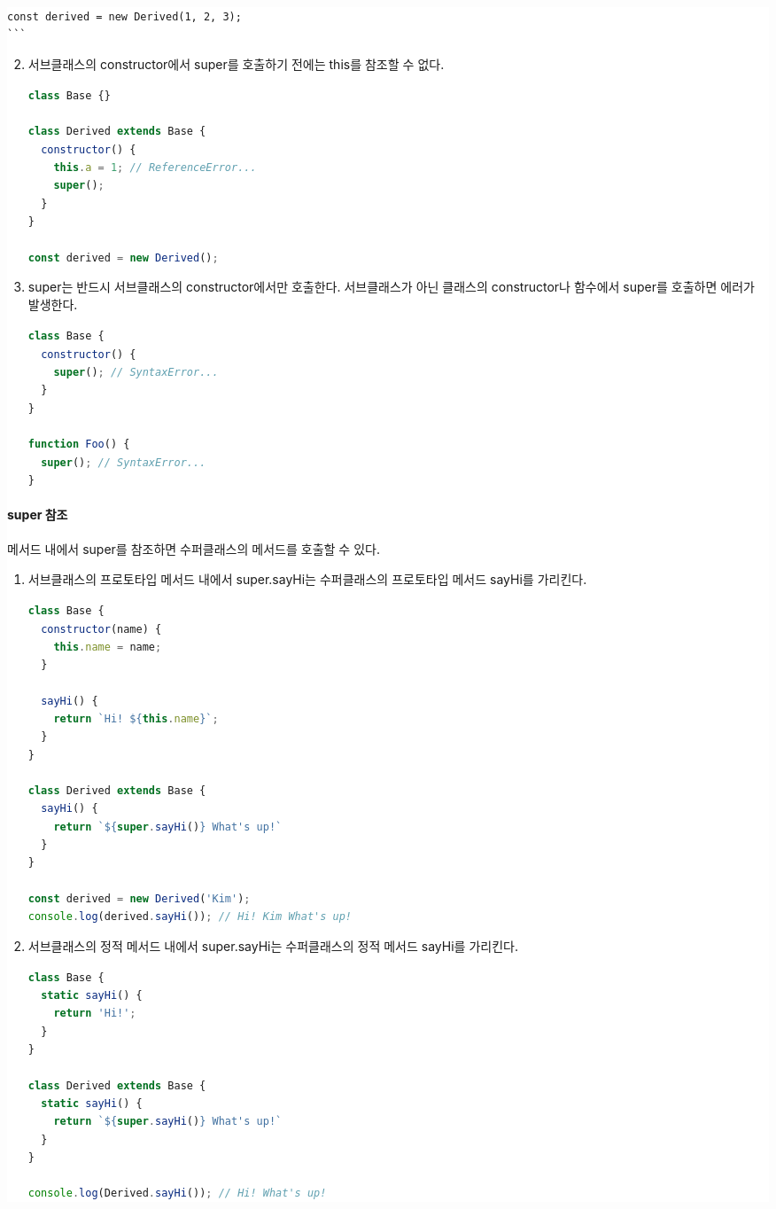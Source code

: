     const derived = new Derived(1, 2, 3);
    ```
2. 서브클래스의 constructor에서 super를 호출하기 전에는 this를 참조할 수 없다. 
    ```js
    class Base {}

    class Derived extends Base {
      constructor() {
        this.a = 1; // ReferenceError...
        super();
      }
    }

    const derived = new Derived();
    ```

3. super는 반드시 서브클래스의 constructor에서만 호출한다. 서브클래스가 아닌 클래스의 constructor나 함수에서 super를 호출하면 에러가 발생한다. 
    ```js
    class Base {
      constructor() {
        super(); // SyntaxError...
      }
    }

    function Foo() {
      super(); // SyntaxError...
    }
    ```
#### super 참조
메서드 내에서 super를 참조하면 수퍼클래스의 메서드를 호출할 수 있다.   
1. 서브클래스의 프로토타입 메서드 내에서 super.sayHi는 수퍼클래스의 프로토타입 메서드 sayHi를 가리킨다. 
    ```js
    class Base {
      constructor(name) {
        this.name = name;
      }

      sayHi() {
        return `Hi! ${this.name}`;
      }
    }

    class Derived extends Base {
      sayHi() {
        return `${super.sayHi()} What's up!`
      }
    }

    const derived = new Derived('Kim');
    console.log(derived.sayHi()); // Hi! Kim What's up!
    ```
2. 서브클래스의 정적 메서드 내에서 super.sayHi는 수퍼클래스의 정적 메서드 sayHi를 가리킨다. 
    ```js
    class Base {
      static sayHi() {
        return 'Hi!';
      }
    }

    class Derived extends Base {
      static sayHi() {
        return `${super.sayHi()} What's up!`
      }
    }

    console.log(Derived.sayHi()); // Hi! What's up! 
    ```
